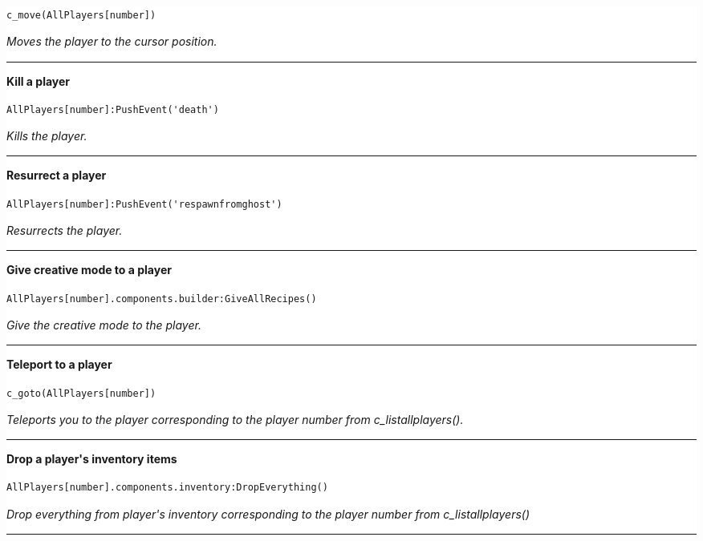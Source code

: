 ```
c_move(AllPlayers[number])

```

*Moves the player to the cursor position.*

---

**Kill a player**

```
AllPlayers[number]:PushEvent('death')

```

*Kills the player.*

---

**Resurrect a player**

```
AllPlayers[number]:PushEvent('respawnfromghost')

```

*Resurrects the player.*

---

**Give creative mode to a player**

```
AllPlayers[number].components.builder:GiveAllRecipes()

```

*Give the creative mode to the player.*

---

**Teleport to a player**

```
c_goto(AllPlayers[number])

```

*Teleports you to the player corresponding to the player number from c\_listallplayers().*

---

**Drop a player's inventory items**

```
AllPlayers[number].components.inventory:DropEverything()

```

*Drop everything from player's inventory corresponding to the player number from c\_listallplayers()*

---